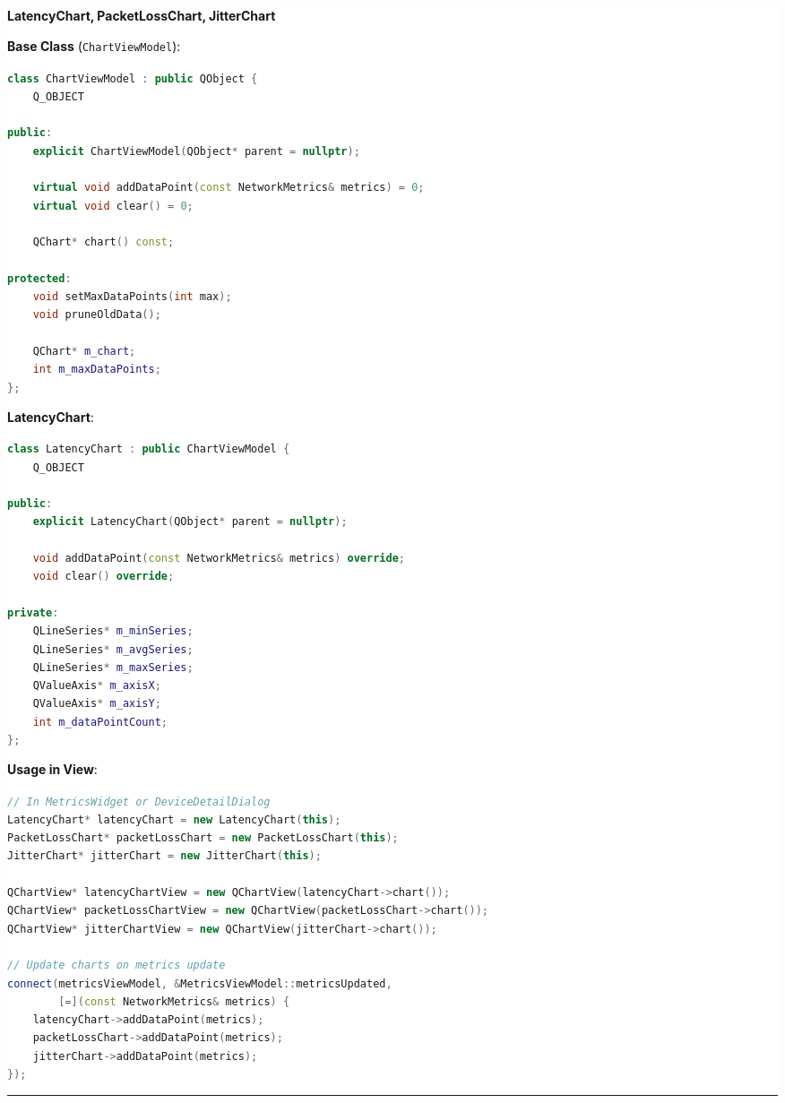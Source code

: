 **LatencyChart, PacketLossChart, JitterChart**

**Base Class** (`ChartViewModel`):
```cpp
class ChartViewModel : public QObject {
    Q_OBJECT

public:
    explicit ChartViewModel(QObject* parent = nullptr);

    virtual void addDataPoint(const NetworkMetrics& metrics) = 0;
    virtual void clear() = 0;

    QChart* chart() const;

protected:
    void setMaxDataPoints(int max);
    void pruneOldData();

    QChart* m_chart;
    int m_maxDataPoints;
};
```

**LatencyChart**:
```cpp
class LatencyChart : public ChartViewModel {
    Q_OBJECT

public:
    explicit LatencyChart(QObject* parent = nullptr);

    void addDataPoint(const NetworkMetrics& metrics) override;
    void clear() override;

private:
    QLineSeries* m_minSeries;
    QLineSeries* m_avgSeries;
    QLineSeries* m_maxSeries;
    QValueAxis* m_axisX;
    QValueAxis* m_axisY;
    int m_dataPointCount;
};
```

**Usage in View**:
```cpp
// In MetricsWidget or DeviceDetailDialog
LatencyChart* latencyChart = new LatencyChart(this);
PacketLossChart* packetLossChart = new PacketLossChart(this);
JitterChart* jitterChart = new JitterChart(this);

QChartView* latencyChartView = new QChartView(latencyChart->chart());
QChartView* packetLossChartView = new QChartView(packetLossChart->chart());
QChartView* jitterChartView = new QChartView(jitterChart->chart());

// Update charts on metrics update
connect(metricsViewModel, &MetricsViewModel::metricsUpdated,
        [=](const NetworkMetrics& metrics) {
    latencyChart->addDataPoint(metrics);
    packetLossChart->addDataPoint(metrics);
    jitterChart->addDataPoint(metrics);
});
```

---
